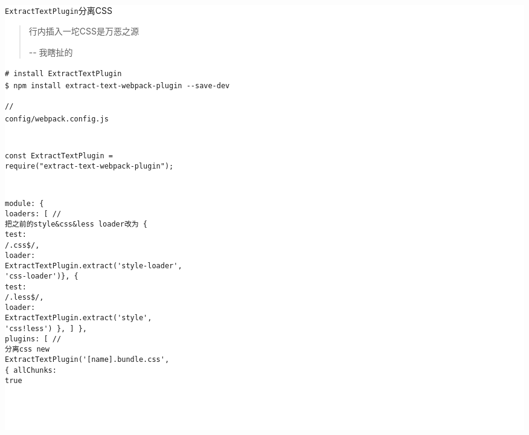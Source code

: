 <code>ExtractTextPlugin</code>分离CSS</h4>
<blockquote>
<p>行内插入一坨CSS是万恶之源 </p>
<p>-- 我瞎扯的</p>
</blockquote>
<div class="widget-codetool" style="display:none;">
      <div class="widget-codetool--inner">
      <span class="selectCode code-tool" data-toggle="tooltip" data-placement="top" title="" data-original-title="全选"></span>
      <span type="button" class="copyCode code-tool" data-toggle="tooltip" data-placement="top" data-clipboard-text="# install ExtractTextPlugin
$ npm install extract-text-webpack-plugin --save-dev" title="" data-original-title="复制"></span>
      <span type="button" class="saveToNote code-tool" data-toggle="tooltip" data-placement="top" title="" data-original-title="放进笔记"></span>
      </div>
      </div><pre class="bash hljs"><code class="bash"><span class="hljs-comment"># install ExtractTextPlugin</span>
$ npm install extract-text-webpack-plugin --save-dev</code></pre>
<div class="widget-codetool" style="display:none;">
      <div class="widget-codetool--inner">
      <span class="selectCode code-tool" data-toggle="tooltip" data-placement="top" title="" data-original-title="全选"></span>
      <span type="button" class="copyCode code-tool" data-toggle="tooltip" data-placement="top" data-clipboard-text="// config/webpack.config.js

const ExtractTextPlugin = require(&quot;extract-text-webpack-plugin&quot;);

module: {
  loaders: [
    // 把之前的style&amp;css&amp;less loader改为
    { test: /\.css$/, loader: ExtractTextPlugin.extract('style-loader', 'css-loader')},
    { test: /\.less$/, loader: ExtractTextPlugin.extract('style', 'css!less') },
  ]
},
plugins: [
  // 分离css
  new ExtractTextPlugin('[name].bundle.css', {
    allChunks: true
  }),
]" title="" data-original-title="复制"></span>
      <span type="button" class="saveToNote code-tool" data-toggle="tooltip" data-placement="top" title="" data-original-title="放进笔记"></span>
      </div>
      </div><pre class="javascript hljs"><code class="js"><span class="hljs-comment">// config/webpack.config.js</span>

<span class="hljs-keyword">const</span> ExtractTextPlugin = <span class="hljs-built_in">require</span>(<span class="hljs-string">"extract-text-webpack-plugin"</span>);

<span class="hljs-built_in">module</span>: {
  <span class="hljs-attr">loaders</span>: [
    <span class="hljs-comment">// 把之前的style&amp;css&amp;less loader改为</span>
    { <span class="hljs-attr">test</span>: <span class="hljs-regexp">/\.css$/</span>, <span class="hljs-attr">loader</span>: ExtractTextPlugin.extract(<span class="hljs-string">'style-loader'</span>, <span class="hljs-string">'css-loader'</span>)},
    { <span class="hljs-attr">test</span>: <span class="hljs-regexp">/\.less$/</span>, <span class="hljs-attr">loader</span>: ExtractTextPlugin.extract(<span class="hljs-string">'style'</span>, <span class="hljs-string">'css!less'</span>) },
  ]
},
<span class="hljs-attr">plugins</span>: [
  <span class="hljs-comment">// 分离css</span>
  <span class="hljs-keyword">new</span> ExtractTextPlugin(<span class="hljs-string">'[name].bundle.css'</span>, {
    <span class="hljs-attr">allChunks</span>: <span class="hljs-literal">true</span>